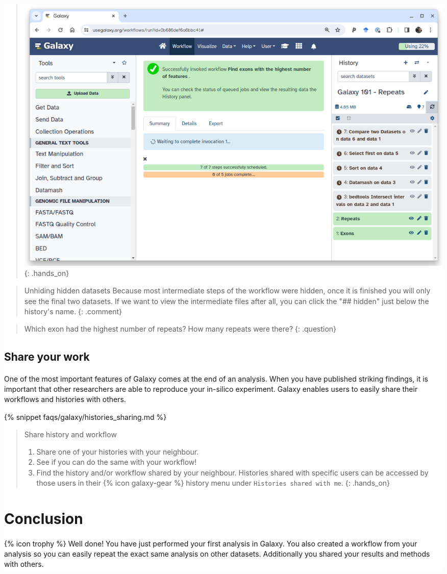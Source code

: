 >    ![Datasets appearing in the history](../../images/workflow_running.png)
{: .hands_on}

> <comment-title>Unhiding hidden datasets</comment-title>
> Because most intermediate steps of the workflow were hidden, once it is finished you will only see the final two datasets. If we want to view the intermediate files after all, you can click the "## hidden" just below the history's name.
{: .comment}

> <question-title></question-title>
> Which exon had the highest number of repeats? How many repeats were there?
{: .question}

## Share your work

One of the most important features of Galaxy comes at the end of an analysis. When you have published striking findings, it is important that other researchers are able to reproduce your in-silico experiment. Galaxy enables users to easily share their workflows and histories with others.

{% snippet faqs/galaxy/histories_sharing.md %}

> <hands-on-title>Share history and workflow</hands-on-title>
>
> 1. Share one of your histories with your neighbour.
> 2. See if you can do the same with your workflow!
> 3. Find the history and/or workflow shared by your neighbour. Histories shared with specific users can be accessed by those users in their {% icon galaxy-gear %} history menu under `Histories shared with me`.
{: .hands_on}

# Conclusion


{% icon trophy %} Well done! You have just performed your first analysis in Galaxy. You also created a workflow from your analysis so you can easily repeat the exact same analysis on other datasets. Additionally you shared your results and methods with others.
